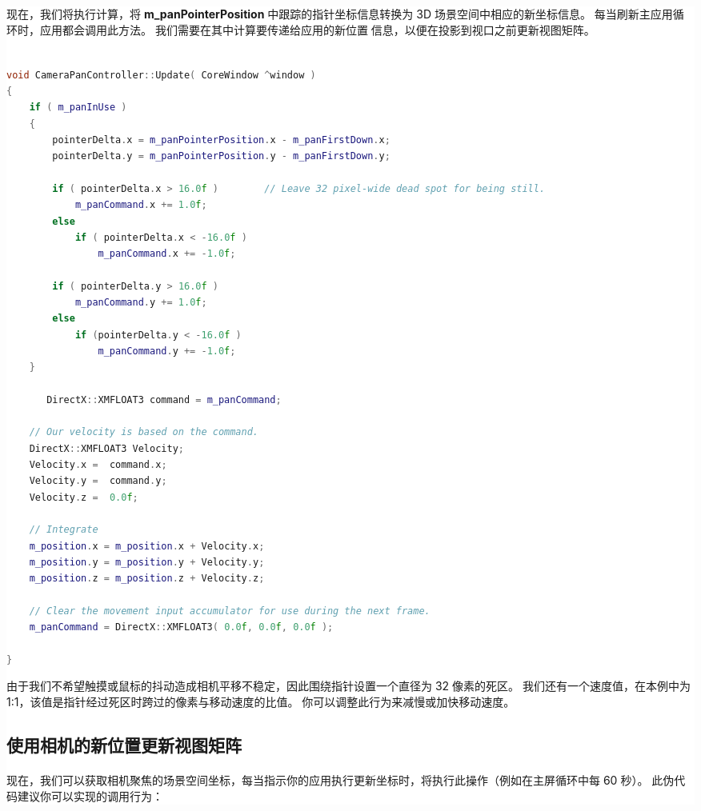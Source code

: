 
现在，我们将执行计算，将 **m\_panPointerPosition** 中跟踪的指针坐标信息转换为 3D 场景空间中相应的新坐标信息。 每当刷新主应用循环时，应用都会调用此方法。 我们需要在其中计算要传递给应用的新位置 信息，以便在投影到视口之前更新视图矩阵。

```cpp

void CameraPanController::Update( CoreWindow ^window )
{
    if ( m_panInUse )
    {
        pointerDelta.x = m_panPointerPosition.x - m_panFirstDown.x;
        pointerDelta.y = m_panPointerPosition.y - m_panFirstDown.y;

        if ( pointerDelta.x > 16.0f )        // Leave 32 pixel-wide dead spot for being still.
            m_panCommand.x += 1.0f;
        else
            if ( pointerDelta.x < -16.0f )
                m_panCommand.x += -1.0f;

        if ( pointerDelta.y > 16.0f )        
            m_panCommand.y += 1.0f;
        else
            if (pointerDelta.y < -16.0f )
                m_panCommand.y += -1.0f;
    }

       DirectX::XMFLOAT3 command = m_panCommand;
   
    // Our velocity is based on the command.
    DirectX::XMFLOAT3 Velocity;
    Velocity.x =  command.x;
    Velocity.y =  command.y;
    Velocity.z =  0.0f;

    // Integrate
    m_position.x = m_position.x + Velocity.x;
    m_position.y = m_position.y + Velocity.y;
    m_position.z = m_position.z + Velocity.z;

    // Clear the movement input accumulator for use during the next frame.
    m_panCommand = DirectX::XMFLOAT3( 0.0f, 0.0f, 0.0f );

}
```

由于我们不希望触摸或鼠标的抖动造成相机平移不稳定，因此围绕指针设置一个直径为 32 像素的死区。 我们还有一个速度值，在本例中为 1:1，该值是指针经过死区时跨过的像素与移动速度的比值。 你可以调整此行为来减慢或加快移动速度。

## <a name="updating-the-view-matrix-with-the-new-camera-position"></a>使用相机的新位置更新视图矩阵


现在，我们可以获取相机聚焦的场景空间坐标，每当指示你的应用执行更新坐标时，将执行此操作（例如在主屏循环中每 60 秒）。 此伪代码建议你可以实现的调用行为：

